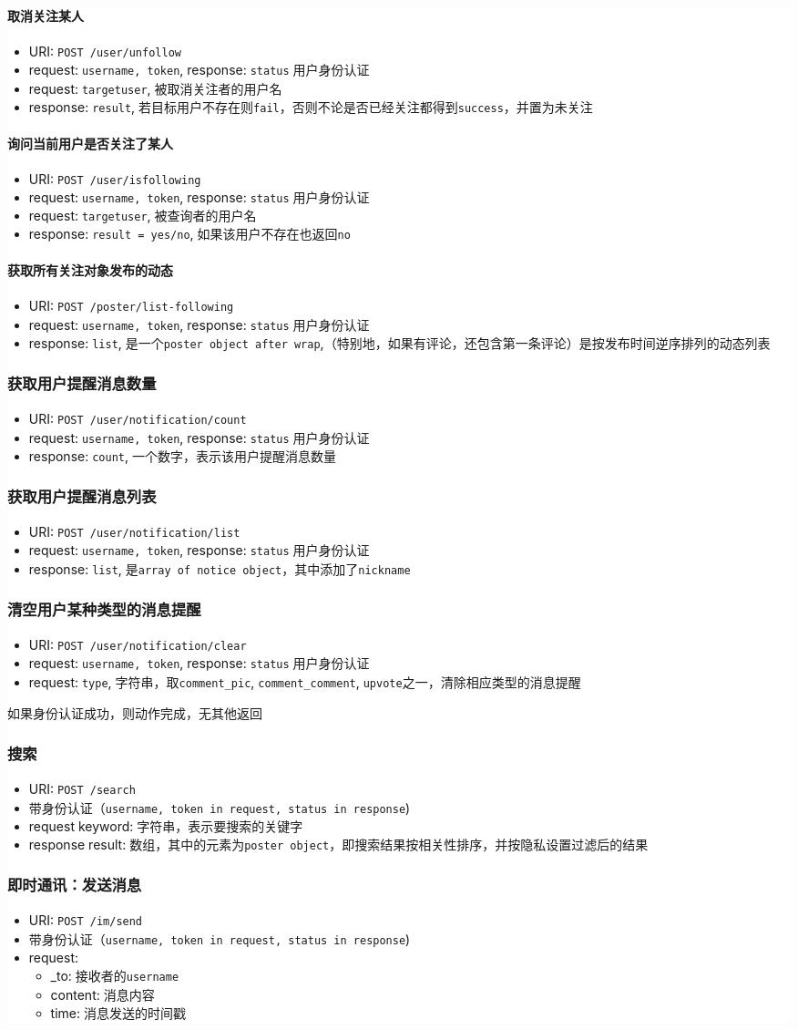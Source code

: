 #### 取消关注某人
+ URI: `POST /user/unfollow`
+ request: `username, token`, response: `status` 用户身份认证
+ request: `targetuser`, 被取消关注者的用户名
+ response: `result`, 若目标用户不存在则`fail`，否则不论是否已经关注都得到`success`，并置为未关注

#### 询问当前用户是否关注了某人
+ URI: `POST /user/isfollowing`
+ request: `username, token`, response: `status` 用户身份认证
+ request: `targetuser`, 被查询者的用户名
+ response: `result = yes/no`, 如果该用户不存在也返回`no`

#### 获取所有关注对象发布的动态
+ URI: `POST /poster/list-following`
+ request: `username, token`, response: `status` 用户身份认证
+ response: `list`, 是一个`poster object after wrap`,（特别地，如果有评论，还包含第一条评论）是按发布时间逆序排列的动态列表

### 获取用户提醒消息数量

+ URI: `POST /user/notification/count`
+ request: `username, token`, response: `status` 用户身份认证
+ response: `count`, 一个数字，表示该用户提醒消息数量

### 获取用户提醒消息列表

+ URI: `POST /user/notification/list`
+ request: `username, token`, response: `status` 用户身份认证
+ response: `list`, 是`array of notice object`，其中添加了`nickname`

### 清空用户某种类型的消息提醒

+ URI: `POST /user/notification/clear`
+ request: `username, token`, response: `status` 用户身份认证
+ request: `type`, 字符串，取`comment_pic`, `comment_comment`, `upvote`之一，清除相应类型的消息提醒

如果身份认证成功，则动作完成，无其他返回

### 搜索

+ URI: `POST /search`
+ 带身份认证（`username, token in request, status in response`)
+ request
  keyword: 字符串，表示要搜索的关键字
+ response
  result: 数组，其中的元素为`poster object`，即搜索结果按相关性排序，并按隐私设置过滤后的结果

### 即时通讯：发送消息

+ URI: `POST /im/send`
+ 带身份认证（`username, token in request, status in response`)
+ request:
    + _to: 接收者的`username`
    + content: 消息内容
    + time: 消息发送的时间戳
